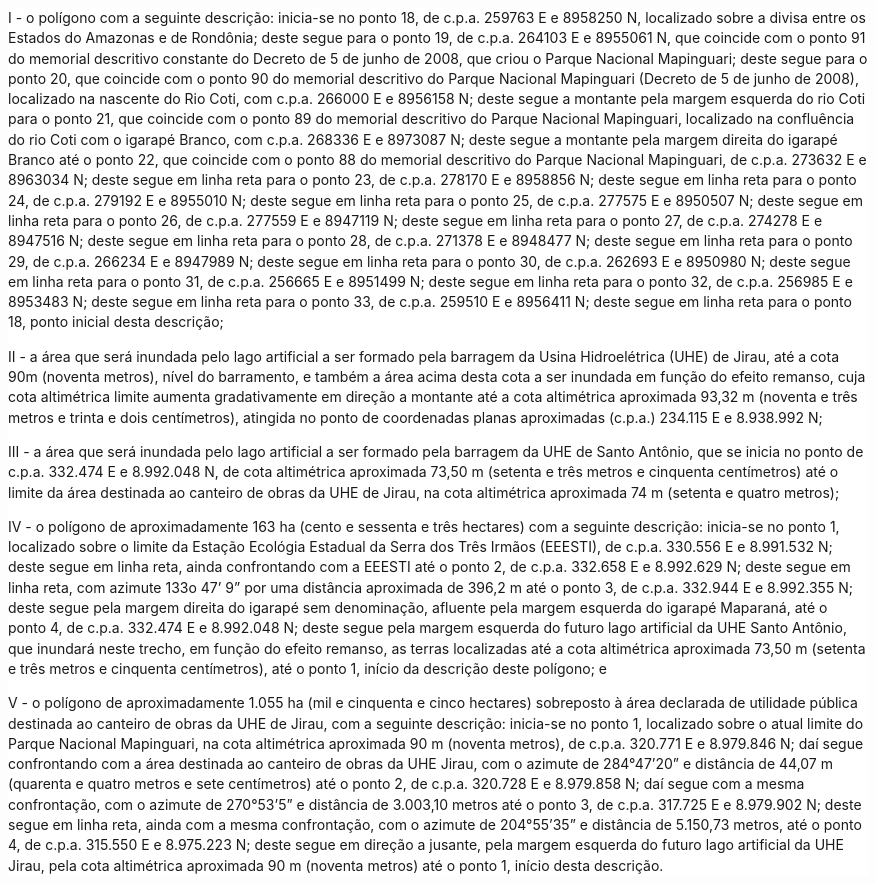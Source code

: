 I - o polígono com a seguinte descrição: inicia-se no ponto 18, de c.p.a. 259763 E e 8958250 N, localizado sobre a divisa entre os Estados do Amazonas e de Rondônia; deste segue para o ponto 19, de c.p.a. 264103 E e 8955061 N, que coincide com o ponto 91 do memorial descritivo constante do Decreto de 5 de junho de 2008, que criou o Parque Nacional Mapinguari; deste segue para o ponto 20, que coincide com o ponto 90 do memorial descritivo do Parque Nacional Mapinguari (Decreto de 5 de junho de 2008), localizado na nascente do Rio Coti, com c.p.a. 266000 E e 8956158 N; deste segue a montante pela margem esquerda do rio Coti para o ponto 21, que coincide com o ponto 89 do memorial descritivo do Parque Nacional Mapinguari, localizado na confluência do rio Coti com o igarapé Branco, com c.p.a. 268336 E e 8973087 N; deste segue a montante pela margem direita do igarapé Branco até o ponto 22, que coincide com o ponto 88 do memorial descritivo do Parque Nacional Mapinguari, de c.p.a. 273632 E e 8963034 N; deste segue em linha reta para o ponto 23, de c.p.a. 278170 E e 8958856 N; deste segue em linha reta para o ponto 24, de c.p.a. 279192 E e 8955010 N; deste segue em linha reta para o ponto 25, de c.p.a. 277575 E e 8950507 N; deste segue em linha reta para o ponto 26, de c.p.a. 277559 E e 8947119 N; deste segue em linha reta para o ponto 27, de c.p.a. 274278 E e 8947516 N; deste segue em linha reta para o ponto 28, de c.p.a. 271378 E e 8948477 N; deste segue em linha reta para o ponto 29, de c.p.a. 266234 E e 8947989 N; deste segue em linha reta para o ponto 30, de c.p.a. 262693 E e 8950980 N; deste segue em linha reta para o ponto 31, de c.p.a. 256665 E e 8951499 N; deste segue em linha reta para o ponto 32, de c.p.a. 256985 E e 8953483 N; deste segue em linha reta para o ponto 33, de c.p.a. 259510 E e 8956411 N; deste segue em linha reta para o ponto 18, ponto inicial desta descrição;

II - a área que será inundada pelo lago artificial a ser formado pela barragem da Usina Hidroelétrica (UHE) de Jirau, até a cota 90m (noventa metros), nível do barramento, e também a área acima desta cota a ser inundada em função do efeito remanso, cuja cota altimétrica limite aumenta gradativamente em direção a montante até a cota altimétrica aproximada 93,32 m (noventa e três metros e trinta e dois centímetros), atingida no ponto de coordenadas planas aproximadas (c.p.a.) 234.115 E e 8.938.992 N;

III - a área que será inundada pelo lago artificial a ser formado pela barragem da UHE de Santo Antônio, que se inicia no ponto de c.p.a. 332.474 E e 8.992.048 N, de cota altimétrica aproximada 73,50 m (setenta e três metros e cinquenta centímetros) até o limite da área destinada ao canteiro de obras da UHE de Jirau, na cota altimétrica aproximada 74 m (setenta e quatro metros);

IV - o polígono de aproximadamente 163 ha (cento e sessenta e três hectares) com a seguinte descrição: inicia-se no ponto 1, localizado sobre o limite da Estação Ecológia Estadual da Serra dos Três Irmãos (EEESTI), de c.p.a. 330.556 E e 8.991.532 N; deste segue em linha reta, ainda confrontando com a EEESTI até o ponto 2, de c.p.a. 332.658 E e 8.992.629 N; deste segue em linha reta, com azimute 133o 47’ 9” por uma distância aproximada de 396,2 m até o ponto 3, de c.p.a. 332.944 E e 8.992.355 N; deste segue pela margem direita do igarapé sem denominação, afluente pela margem esquerda do igarapé Maparaná, até o ponto 4, de c.p.a. 332.474 E e 8.992.048 N; deste segue pela margem esquerda do futuro lago artificial da UHE Santo Antônio, que inundará neste trecho, em função do efeito remanso, as terras localizadas até a cota altimétrica aproximada 73,50 m (setenta e três metros e cinquenta centímetros), até o ponto 1, início da descrição deste polígono; e

V - o polígono de aproximadamente 1.055 ha (mil e cinquenta e cinco hectares) sobreposto à área declarada de utilidade pública destinada ao canteiro de obras da UHE de Jirau, com a seguinte descrição: inicia-se no ponto 1, localizado sobre o atual limite do Parque Nacional Mapinguari, na cota altimétrica aproximada 90 m (noventa metros), de c.p.a. 320.771 E e 8.979.846 N; daí segue confrontando com a área destinada ao canteiro de obras da UHE Jirau, com o azimute de 284°47’20” e distância de 44,07 m (quarenta e quatro metros e sete centímetros) até o ponto 2, de c.p.a. 320.728 E e 8.979.858 N; daí segue com a mesma confrontação, com o azimute de 270°53’5” e distância de 3.003,10 metros até o ponto 3, de c.p.a. 317.725 E e 8.979.902 N; deste segue em linha reta, ainda com a mesma confrontação, com o azimute de 204°55’35” e distância de 5.150,73 metros, até o ponto 4, de c.p.a. 315.550 E e 8.975.223 N; deste segue em direção a jusante, pela margem esquerda do futuro lago artificial da UHE Jirau, pela cota altimétrica aproximada 90 m (noventa metros) até o ponto 1, início desta descrição.
